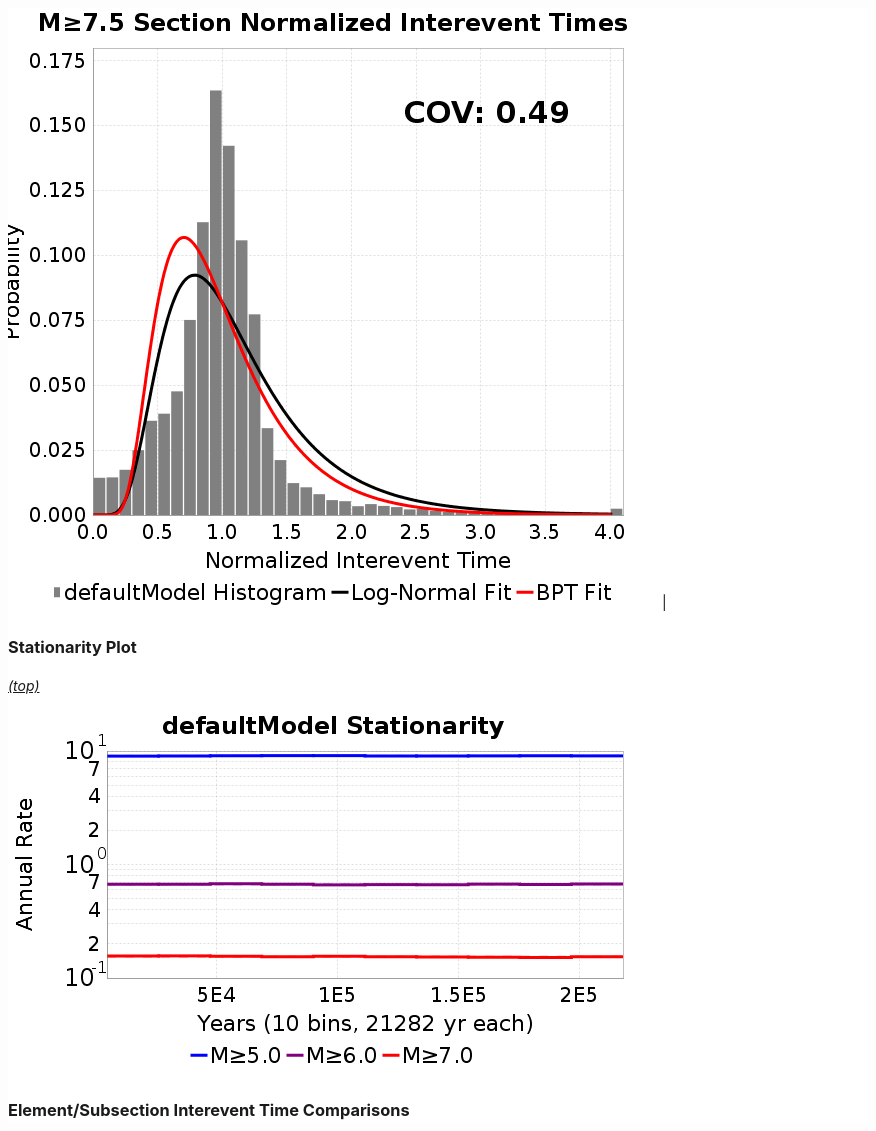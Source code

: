 ![Norm RIs](resources/norm_ri_parent_m7.5.png) |
### Stationarity Plot
*[(top)](#defaultmodel)*

![Stationarity](resources/stationarity.png)
### Element/Subsection Interevent Time Comparisons
